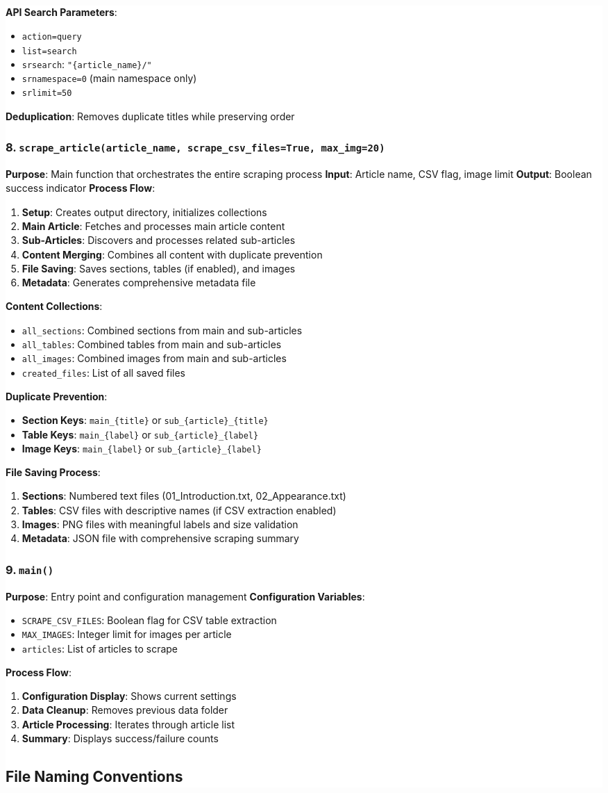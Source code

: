 **API Search Parameters**:
- `action=query`
- `list=search`
- `srsearch`: `"{article_name}/"`
- `srnamespace=0` (main namespace only)
- `srlimit=50`

**Deduplication**: Removes duplicate titles while preserving order

### 8. `scrape_article(article_name, scrape_csv_files=True, max_img=20)`
**Purpose**: Main function that orchestrates the entire scraping process
**Input**: Article name, CSV flag, image limit
**Output**: Boolean success indicator
**Process Flow**:
1. **Setup**: Creates output directory, initializes collections
2. **Main Article**: Fetches and processes main article content
3. **Sub-Articles**: Discovers and processes related sub-articles
4. **Content Merging**: Combines all content with duplicate prevention
5. **File Saving**: Saves sections, tables (if enabled), and images
6. **Metadata**: Generates comprehensive metadata file

**Content Collections**:
- `all_sections`: Combined sections from main and sub-articles
- `all_tables`: Combined tables from main and sub-articles
- `all_images`: Combined images from main and sub-articles
- `created_files`: List of all saved files

**Duplicate Prevention**:
- **Section Keys**: `main_{title}` or `sub_{article}_{title}`
- **Table Keys**: `main_{label}` or `sub_{article}_{label}`
- **Image Keys**: `main_{label}` or `sub_{article}_{label}`

**File Saving Process**:
1. **Sections**: Numbered text files (01_Introduction.txt, 02_Appearance.txt)
2. **Tables**: CSV files with descriptive names (if CSV extraction enabled)
3. **Images**: PNG files with meaningful labels and size validation
4. **Metadata**: JSON file with comprehensive scraping summary

### 9. `main()`
**Purpose**: Entry point and configuration management
**Configuration Variables**:
- `SCRAPE_CSV_FILES`: Boolean flag for CSV table extraction
- `MAX_IMAGES`: Integer limit for images per article
- `articles`: List of articles to scrape

**Process Flow**:
1. **Configuration Display**: Shows current settings
2. **Data Cleanup**: Removes previous data folder
3. **Article Processing**: Iterates through article list
4. **Summary**: Displays success/failure counts

## File Naming Conventions
